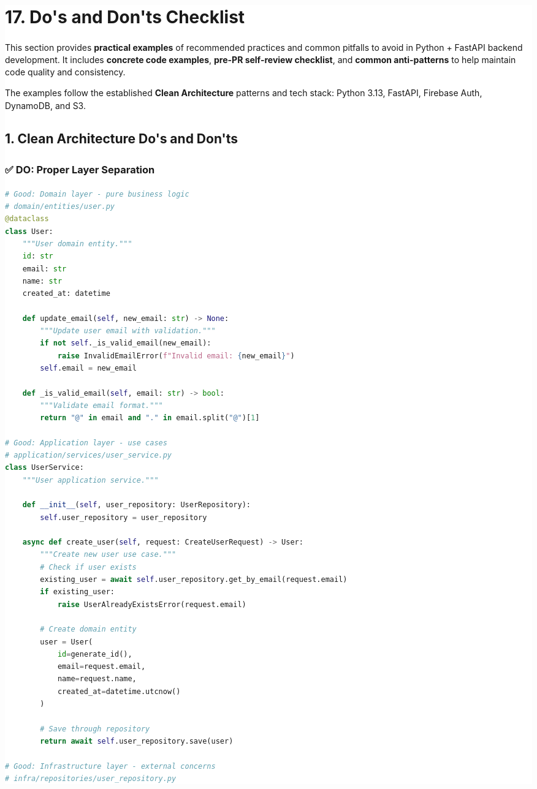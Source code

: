 # 17. Do's and Don'ts Checklist

This section provides **practical examples** of recommended practices and common pitfalls to avoid in Python + FastAPI backend development. It includes **concrete code examples**, **pre-PR self-review checklist**, and **common anti-patterns** to help maintain code quality and consistency.

The examples follow the established **Clean Architecture** patterns and tech stack: Python 3.13, FastAPI, Firebase Auth, DynamoDB, and S3.


## 1. Clean Architecture Do's and Don'ts

### ✅ DO: Proper Layer Separation

```python
# Good: Domain layer - pure business logic
# domain/entities/user.py
@dataclass
class User:
    """User domain entity."""
    id: str
    email: str
    name: str
    created_at: datetime
    
    def update_email(self, new_email: str) -> None:
        """Update user email with validation."""
        if not self._is_valid_email(new_email):
            raise InvalidEmailError(f"Invalid email: {new_email}")
        self.email = new_email
    
    def _is_valid_email(self, email: str) -> bool:
        """Validate email format."""
        return "@" in email and "." in email.split("@")[1]

# Good: Application layer - use cases
# application/services/user_service.py
class UserService:
    """User application service."""
    
    def __init__(self, user_repository: UserRepository):
        self.user_repository = user_repository
    
    async def create_user(self, request: CreateUserRequest) -> User:
        """Create new user use case."""
        # Check if user exists
        existing_user = await self.user_repository.get_by_email(request.email)
        if existing_user:
            raise UserAlreadyExistsError(request.email)
        
        # Create domain entity
        user = User(
            id=generate_id(),
            email=request.email,
            name=request.name,
            created_at=datetime.utcnow()
        )
        
        # Save through repository
        return await self.user_repository.save(user)

# Good: Infrastructure layer - external concerns
# infra/repositories/user_repository.py
```